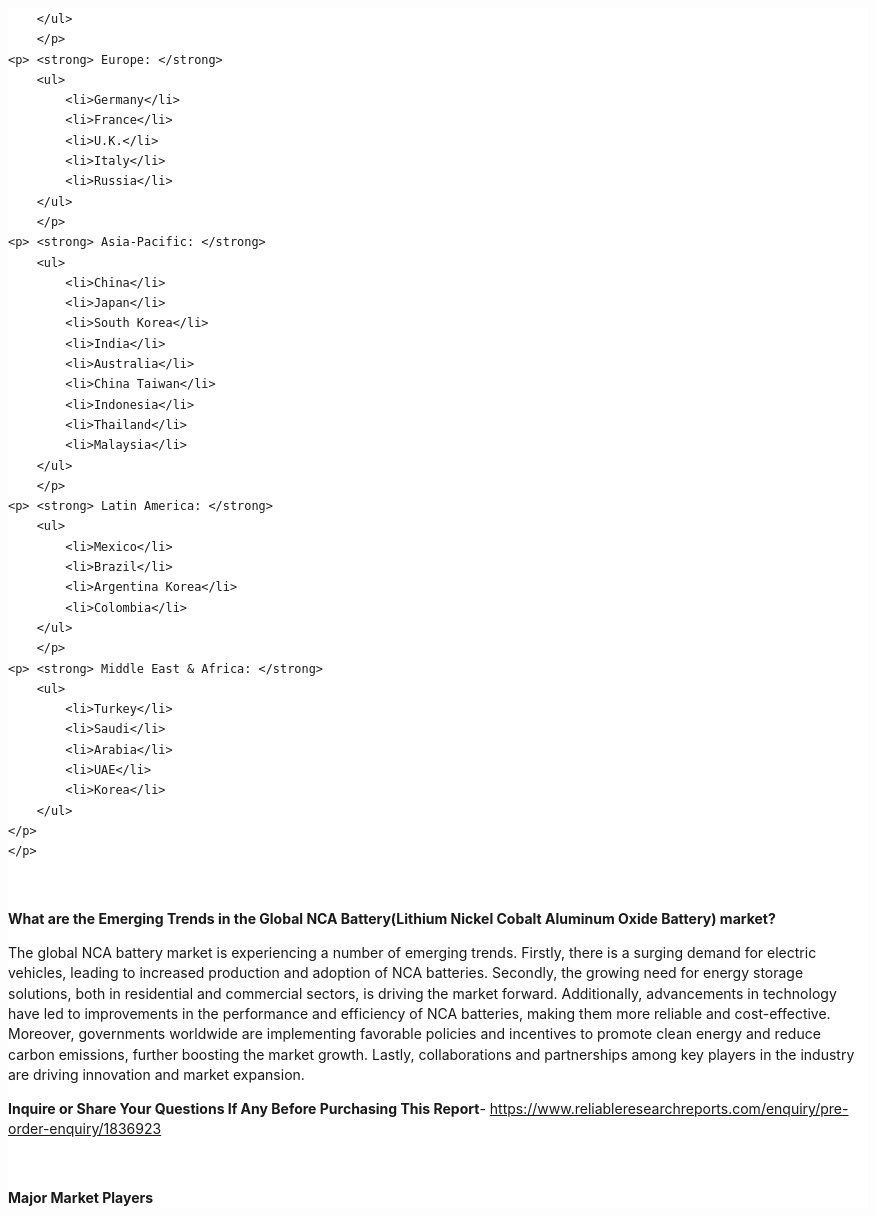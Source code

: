         </ul>
        </p> 
    <p> <strong> Europe: </strong>
        <ul>
            <li>Germany</li>
            <li>France</li>
            <li>U.K.</li>
            <li>Italy</li>
            <li>Russia</li>
        </ul>
        </p> 
    <p> <strong> Asia-Pacific: </strong>
        <ul>
            <li>China</li>
            <li>Japan</li>
            <li>South Korea</li>
            <li>India</li>
            <li>Australia</li>
            <li>China Taiwan</li>
            <li>Indonesia</li>
            <li>Thailand</li>
            <li>Malaysia</li>
        </ul>
        </p> 
    <p> <strong> Latin America: </strong>
        <ul>
            <li>Mexico</li>
            <li>Brazil</li>
            <li>Argentina Korea</li>
            <li>Colombia</li>
        </ul>
        </p> 
    <p> <strong> Middle East & Africa: </strong>
        <ul>
            <li>Turkey</li>
            <li>Saudi</li>
            <li>Arabia</li>
            <li>UAE</li>
            <li>Korea</li>
        </ul>
    </p>
    </p>
<p>&nbsp;</p>
<p><strong>What are the Emerging Trends in the Global NCA Battery(Lithium Nickel Cobalt Aluminum Oxide Battery) market?</strong></p>
<p><p>The global NCA battery market is experiencing a number of emerging trends. Firstly, there is a surging demand for electric vehicles, leading to increased production and adoption of NCA batteries. Secondly, the growing need for energy storage solutions, both in residential and commercial sectors, is driving the market forward. Additionally, advancements in technology have led to improvements in the performance and efficiency of NCA batteries, making them more reliable and cost-effective. Moreover, governments worldwide are implementing favorable policies and incentives to promote clean energy and reduce carbon emissions, further boosting the market growth. Lastly, collaborations and partnerships among key players in the industry are driving innovation and market expansion.</p></p>
<p><strong>Inquire or Share Your Questions If Any Before Purchasing This Report</strong>- <a href="https://www.reliableresearchreports.com/enquiry/pre-order-enquiry/1836923">https://www.reliableresearchreports.com/enquiry/pre-order-enquiry/1836923</a></p>
<p>&nbsp;</p>
<p><strong>Major Market Players</strong></p>